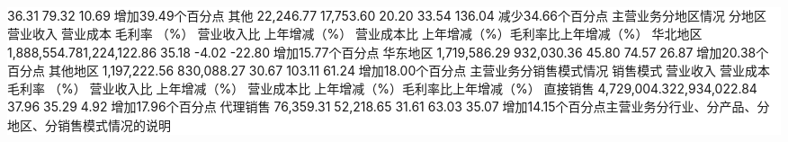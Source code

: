 36.31
79.32
10.69
增加39.49个百分点
其他
22,246.77
17,753.60
20.20
33.54
136.04
减少34.66个百分点
主营业务分地区情况
分地区
营业收入
营业成本
毛利率
（%）
营业收入比
上年增减（%）
营业成本比
上年增减（%）毛利率比上年增减（%）
华北地区
1,888,554.781,224,122.86
35.18
-4.02
-22.80
增加15.77个百分点
华东地区
1,719,586.29
932,030.36
45.80
74.57
26.87
增加20.38个百分点
其他地区
1,197,222.56
830,088.27
30.67
103.11
61.24
增加18.00个百分点
主营业务分销售模式情况
销售模式
营业收入
营业成本
毛利率
（%）
营业收入比
上年增减（%）
营业成本比
上年增减（%）毛利率比上年增减（%）
直接销售
4,729,004.322,934,022.84
37.96
35.29
4.92
增加17.96个百分点
代理销售
76,359.31
52,218.65
31.61
63.03
35.07
增加14.15个百分点主营业务分行业、分产品、分地区、分销售模式情况的说明
